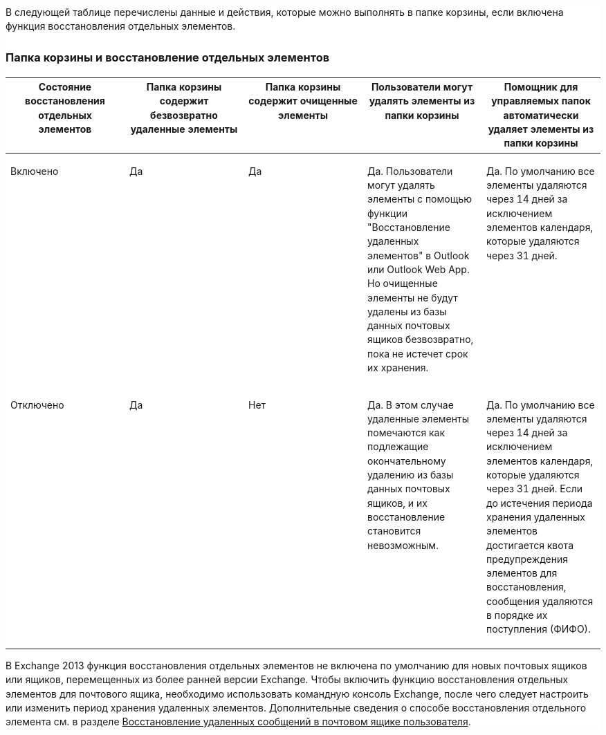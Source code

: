 В следующей таблице перечислены данные и действия, которые можно выполнять в папке корзины, если включена функция восстановления отдельных элементов.

### Папка корзины и восстановление отдельных элементов

<table>
<colgroup>
<col style="width: 20%" />
<col style="width: 20%" />
<col style="width: 20%" />
<col style="width: 20%" />
<col style="width: 20%" />
</colgroup>
<thead>
<tr class="header">
<th>Состояние восстановления отдельных элементов</th>
<th>Папка корзины содержит безвозвратно удаленные элементы</th>
<th>Папка корзины содержит очищенные элементы</th>
<th>Пользователи могут удалять элементы из папки корзины</th>
<th>Помощник для управляемых папок автоматически удаляет элементы из папки корзины</th>
</tr>
</thead>
<tbody>
<tr class="odd">
<td><p>Включено</p></td>
<td><p>Да</p></td>
<td><p>Да</p></td>
<td><p>Да. Пользователи могут удалять элементы с помощью функции &quot;Восстановление удаленных элементов&quot; в Outlook или Outlook Web App. Но очищенные элементы не будут удалены из базы данных почтовых ящиков безвозвратно, пока не истечет срок их хранения.</p></td>
<td><p>Да. По умолчанию все элементы удаляются через 14 дней за исключением элементов календаря, которые удаляются через 31 дней.</p></td>
</tr>
<tr class="even">
<td><p>Отключено</p></td>
<td><p>Да</p></td>
<td><p>Нет</p></td>
<td><p>Да. В этом случае удаленные элементы помечаются как подлежащие окончательному удалению из базы данных почтовых ящиков, и их восстановление становится невозможным.</p></td>
<td><p>Да. По умолчанию все элементы удаляются через 14 дней за исключением элементов календаря, которые удаляются через 31 дней. Если до истечения периода хранения удаленных элементов достигается квота предупреждения элементов для восстановления, сообщения удаляются в порядке их поступления (ФИФО).</p></td>
</tr>
</tbody>
</table>


В Exchange 2013 функция восстановления отдельных элементов не включена по умолчанию для новых почтовых ящиков или ящиков, перемещенных из более ранней версии Exchange. Чтобы включить функцию восстановления отдельных элементов для почтового ящика, необходимо использовать командную консоль Exchange, после чего следует настроить или изменить период хранения удаленных элементов. Дополнительные сведения о способе восстановления отдельного элемента см. в разделе [Восстановление удаленных сообщений в почтовом ящике пользователя](recover-deleted-messages-in-a-user-s-mailbox-exchange-2013-help.md).
